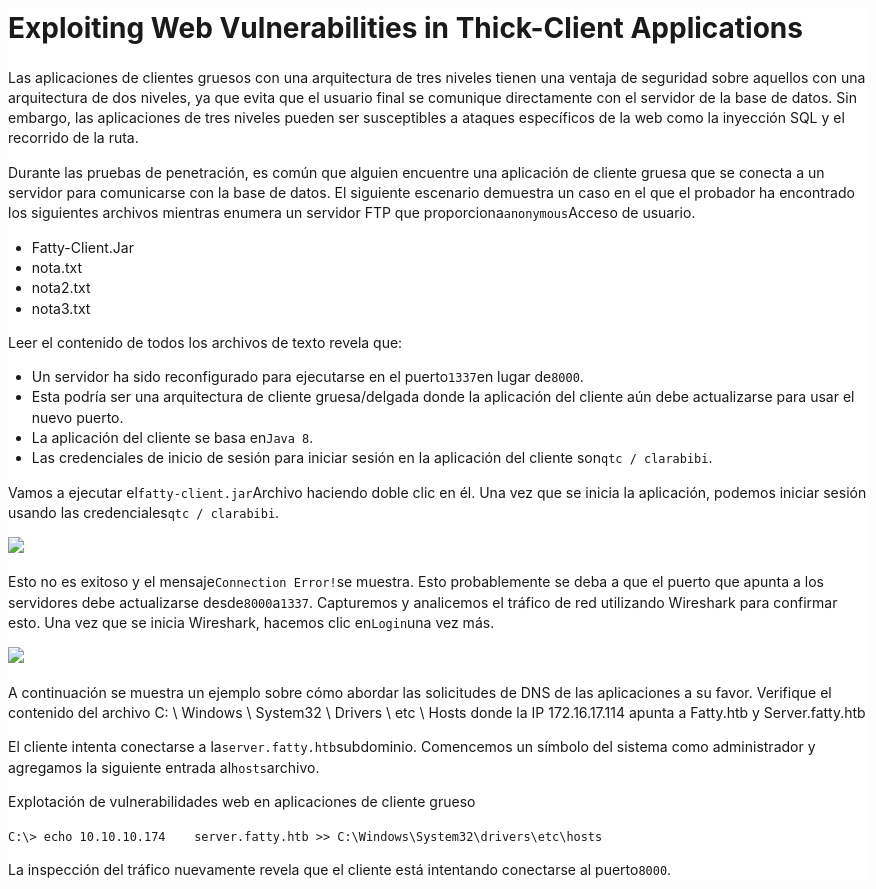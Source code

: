 # Exploiting Web Vulnerabilities in Thick-Client Applications

Las aplicaciones de clientes gruesos con una arquitectura de tres niveles tienen una ventaja de seguridad sobre aquellos con una arquitectura de dos niveles, ya que evita que el usuario final se comunique directamente con el servidor de la base de datos. Sin embargo, las aplicaciones de tres niveles pueden ser susceptibles a ataques específicos de la web como la inyección SQL y el recorrido de la ruta.

Durante las pruebas de penetración, es común que alguien encuentre una aplicación de cliente gruesa que se conecta a un servidor para comunicarse con la base de datos. El siguiente escenario demuestra un caso en el que el probador ha encontrado los siguientes archivos mientras enumera un servidor FTP que proporciona`anonymous`Acceso de usuario.

- Fatty-Client.Jar
- nota.txt
- nota2.txt
- nota3.txt

Leer el contenido de todos los archivos de texto revela que:

- Un servidor ha sido reconfigurado para ejecutarse en el puerto`1337`en lugar de`8000`.
- Esta podría ser una arquitectura de cliente gruesa/delgada donde la aplicación del cliente aún debe actualizarse para usar el nuevo puerto.
- La aplicación del cliente se basa en`Java 8`.
- Las credenciales de inicio de sesión para iniciar sesión en la aplicación del cliente son`qtc / clarabibi`.

Vamos a ejecutar el`fatty-client.jar`Archivo haciendo doble clic en él. Una vez que se inicia la aplicación, podemos iniciar sesión usando las credenciales`qtc / clarabibi`.

![](https://academy.hackthebox.com/storage/modules/113/thick_clients_web/err.png)

Esto no es exitoso y el mensaje`Connection Error!`se muestra. Esto probablemente se deba a que el puerto que apunta a los servidores debe actualizarse desde`8000`a`1337`. Capturemos y analicemos el tráfico de red utilizando Wireshark para confirmar esto. Una vez que se inicia Wireshark, hacemos clic en`Login`una vez más.

![](https://academy.hackthebox.com/storage/modules/113/thick_clients_web/wireshark.png)

A continuación se muestra un ejemplo sobre cómo abordar las solicitudes de DNS de las aplicaciones a su favor. Verifique el contenido del archivo C: \ Windows \ System32 \ Drivers \ etc \ Hosts donde la IP 172.16.17.114 apunta a Fatty.htb y Server.fatty.htb

El cliente intenta conectarse a la`server.fatty.htb`subdominio. Comencemos un símbolo del sistema como administrador y agregamos la siguiente entrada al`hosts`archivo.

Explotación de vulnerabilidades web en aplicaciones de cliente grueso

```
C:\> echo 10.10.10.174    server.fatty.htb >> C:\Windows\System32\drivers\etc\hosts

```

La inspección del tráfico nuevamente revela que el cliente está intentando conectarse al puerto`8000`.
